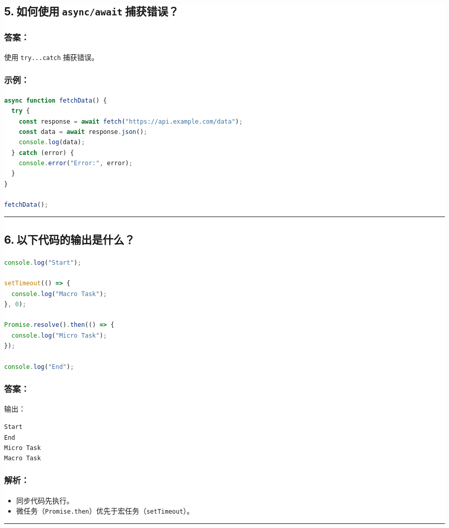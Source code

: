 ## 5. 如何使用 `async/await` 捕获错误？

### 答案：
使用 `try...catch` 捕获错误。

### 示例：
```javascript
async function fetchData() {
  try {
    const response = await fetch("https://api.example.com/data");
    const data = await response.json();
    console.log(data);
  } catch (error) {
    console.error("Error:", error);
  }
}

fetchData();
```

---

## 6. 以下代码的输出是什么？

```javascript
console.log("Start");

setTimeout(() => {
  console.log("Macro Task");
}, 0);

Promise.resolve().then(() => {
  console.log("Micro Task");
});

console.log("End");
```

### 答案：
输出：
```
Start
End
Micro Task
Macro Task
```

### 解析：
- 同步代码先执行。
- 微任务（`Promise.then`）优先于宏任务（`setTimeout`）。

---